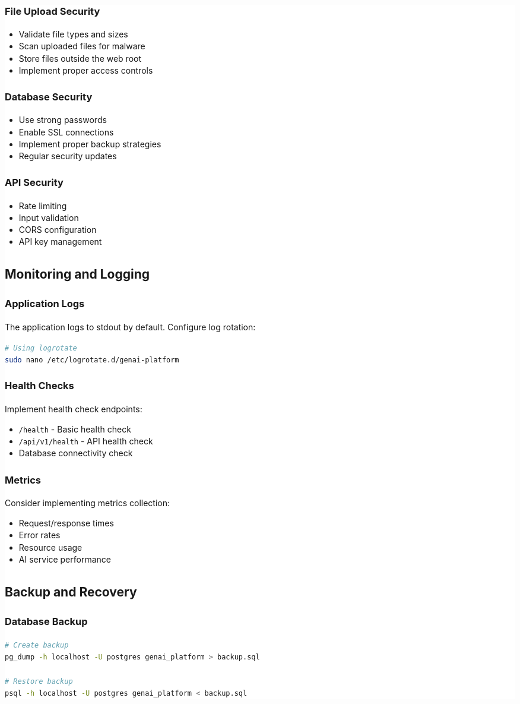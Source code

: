 ### File Upload Security
- Validate file types and sizes
- Scan uploaded files for malware
- Store files outside the web root
- Implement proper access controls

### Database Security
- Use strong passwords
- Enable SSL connections
- Implement proper backup strategies
- Regular security updates

### API Security
- Rate limiting
- Input validation
- CORS configuration
- API key management

## Monitoring and Logging

### Application Logs
The application logs to stdout by default. Configure log rotation:

```bash
# Using logrotate
sudo nano /etc/logrotate.d/genai-platform
```

### Health Checks
Implement health check endpoints:
- `/health` - Basic health check
- `/api/v1/health` - API health check
- Database connectivity check

### Metrics
Consider implementing metrics collection:
- Request/response times
- Error rates
- Resource usage
- AI service performance

## Backup and Recovery

### Database Backup
```bash
# Create backup
pg_dump -h localhost -U postgres genai_platform > backup.sql

# Restore backup
psql -h localhost -U postgres genai_platform < backup.sql
```
